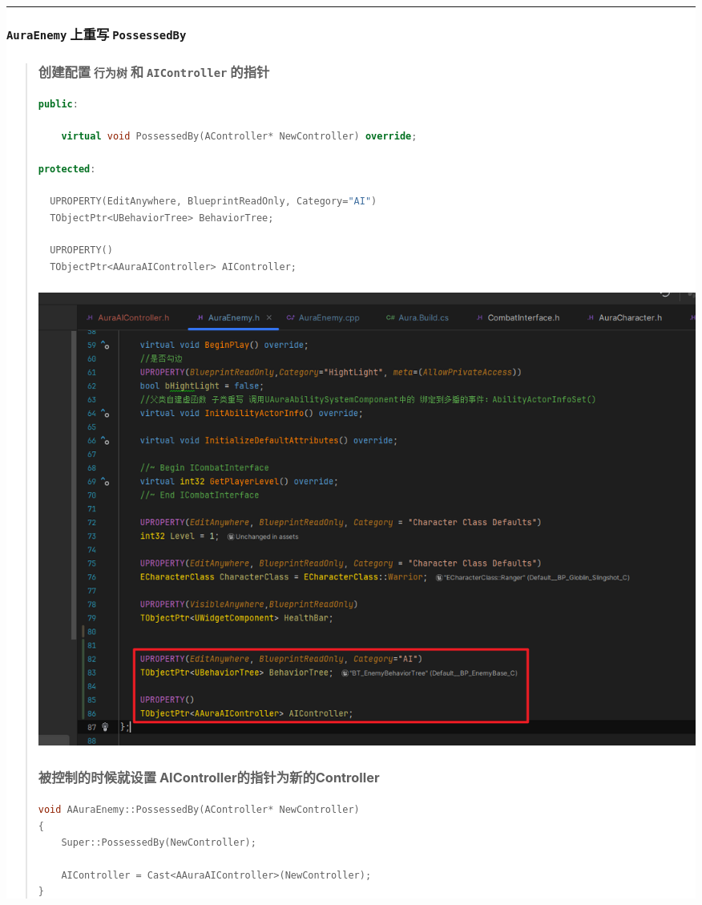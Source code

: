 ------

### `AuraEnemy` 上重写 `PossessedBy`

> ### 创建配置 `行为树` 和 `AIController` 的指针
>
> ```cpp
> public:
> 
>     virtual void PossessedBy(AController* NewController) override;
> 
> protected:
> 	
> 	UPROPERTY(EditAnywhere, BlueprintReadOnly, Category="AI")
> 	TObjectPtr<UBehaviorTree> BehaviorTree;
> 	
> 	UPROPERTY()
> 	TObjectPtr<AAuraAIController> AIController;
> ```
>
> ### ![img](https://github.com/liyunlong618/LiYunLongKnowledgeLibrary/blob/main/UECPP/Models/GAS/GAS_2_Aura/DetailContent/Image/GAS_076/6.png?raw=true)
>
> ### 被控制的时候就设置 AIController的指针为新的Controller
>
> ```cpp
> void AAuraEnemy::PossessedBy(AController* NewController)
> {
>     Super::PossessedBy(NewController);
> 
>     AIController = Cast<AAuraAIController>(NewController);
> }
> ```
